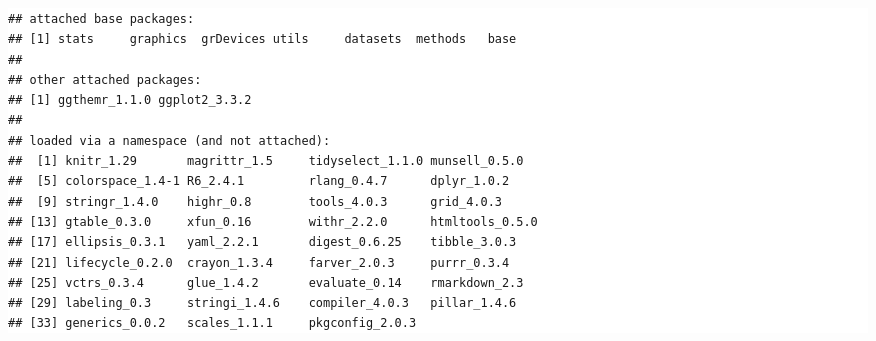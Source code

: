     ## attached base packages:
    ## [1] stats     graphics  grDevices utils     datasets  methods   base     
    ## 
    ## other attached packages:
    ## [1] ggthemr_1.1.0 ggplot2_3.3.2
    ## 
    ## loaded via a namespace (and not attached):
    ##  [1] knitr_1.29       magrittr_1.5     tidyselect_1.1.0 munsell_0.5.0   
    ##  [5] colorspace_1.4-1 R6_2.4.1         rlang_0.4.7      dplyr_1.0.2     
    ##  [9] stringr_1.4.0    highr_0.8        tools_4.0.3      grid_4.0.3      
    ## [13] gtable_0.3.0     xfun_0.16        withr_2.2.0      htmltools_0.5.0 
    ## [17] ellipsis_0.3.1   yaml_2.2.1       digest_0.6.25    tibble_3.0.3    
    ## [21] lifecycle_0.2.0  crayon_1.3.4     farver_2.0.3     purrr_0.3.4     
    ## [25] vctrs_0.3.4      glue_1.4.2       evaluate_0.14    rmarkdown_2.3   
    ## [29] labeling_0.3     stringi_1.4.6    compiler_4.0.3   pillar_1.4.6    
    ## [33] generics_0.0.2   scales_1.1.1     pkgconfig_2.0.3

